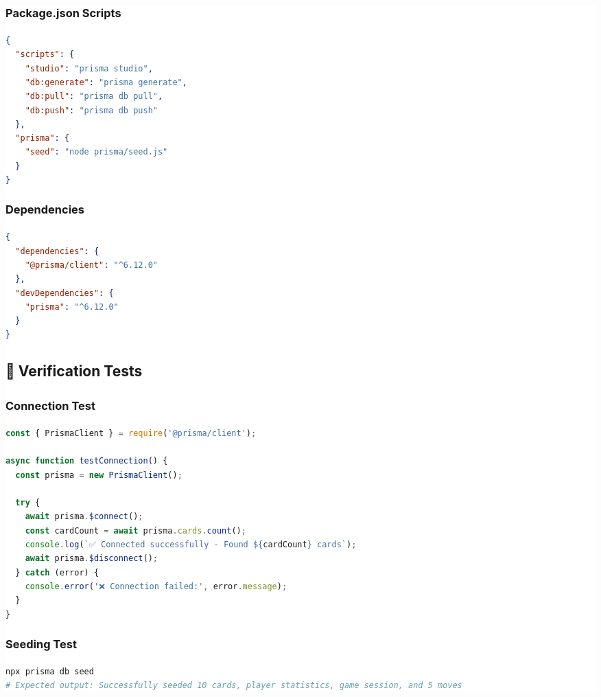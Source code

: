 ### Package.json Scripts
```json
{
  "scripts": {
    "studio": "prisma studio",
    "db:generate": "prisma generate",
    "db:pull": "prisma db pull",
    "db:push": "prisma db push"
  },
  "prisma": {
    "seed": "node prisma/seed.js"
  }
}
```

### Dependencies
```json
{
  "dependencies": {
    "@prisma/client": "^6.12.0"
  },
  "devDependencies": {
    "prisma": "^6.12.0"
  }
}
```

## 🧪 Verification Tests

### Connection Test
```javascript
const { PrismaClient } = require('@prisma/client');

async function testConnection() {
  const prisma = new PrismaClient();
  
  try {
    await prisma.$connect();
    const cardCount = await prisma.cards.count();
    console.log(`✅ Connected successfully - Found ${cardCount} cards`);
    await prisma.$disconnect();
  } catch (error) {
    console.error('❌ Connection failed:', error.message);
  }
}
```

### Seeding Test
```bash
npx prisma db seed
# Expected output: Successfully seeded 10 cards, player statistics, game session, and 5 moves
```
